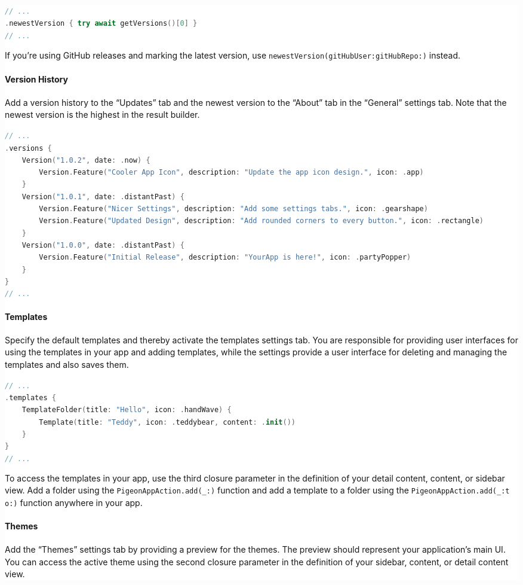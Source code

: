 ```swift
// ...
.newestVersion { try await getVersions()[0] }
// ...
```

If you’re using GitHub releases and marking the latest version, use `newestVersion(gitHubUser:gitHubRepo:)` instead.

#### Version History
Add a version history to the “Updates” tab and the newest version to the “About” tab in the “General” settings tab. Note that the newest version is the highest in the result builder.

```swift
// ...
.versions {
    Version("1.0.2", date: .now) {
        Version.Feature("Cooler App Icon", description: "Update the app icon design.", icon: .app)
    }
    Version("1.0.1", date: .distantPast) {
        Version.Feature("Nicer Settings", description: "Add some settings tabs.", icon: .gearshape)
        Version.Feature("Updated Design", description: "Add rounded corners to every button.", icon: .rectangle)
    }
    Version("1.0.0", date: .distantPast) {
        Version.Feature("Initial Release", description: "YourApp is here!", icon: .partyPopper)
    }
}
// ...
```

#### Templates
Specify the default templates and thereby activate the templates settings tab. You are responsible for providing user interfaces for using the templates in your app and adding templates, while the settings provide a user interface for deleting and managing the templates and also saves them.

```swift
// ...
.templates {
    TemplateFolder(title: "Hello", icon: .handWave) {
        Template(title: "Teddy", icon: .teddybear, content: .init())
    }
}
// ...
```

To access the templates in your app, use the third closure parameter in the definition of your detail content, content, or sidebar view. Add a folder using the `PigeonAppAction.add(_:)` function and add a template to a folder using the `PigeonAppAction.add(_:to:)` function anywhere in your app.

#### Themes
Add the “Themes” settings tab by providing a preview for the themes. The preview should represent your application’s main UI. You can access the active theme using the second closure parameter in the definition of your sidebar, content, or detail content view.


[1]:	#Elements
[2]:	#Installation
[3]:	#Usage
[4]:	#Thanks
[5]:	https://nilcoalescing.com/blog/CustomizableToolbarOniPadInSwiftUI/#allow-toolbar-customization
[6]:	#Hide-Tabs
[7]:	https://github.com/david-swift/SettingsKit-macOS
[8]:	https://github.com/david-swift/ActionKit-macOS
[9]:	https://supabase.com
[10]:	https://github.com/david-swift/SettingsKit-macOS
[11]:	https://github.com/supabase-community/supabase-swift
[12]:	https://github.com/supabase-community/supabase-swift/blob/master/LICENSE
[13]:	https://github.com/david-swift/ActionKit-macOS
[14]:	https://github.com/david-swift/ActionKit-macOS/blob/main/LICENSE.md
[15]:	https://github.com/david-swift/SettingsKit-macOS
[16]:	https://github.com/david-swift/SettingsKit-macOS/blob/main/LICENSE.md
[17]:	https://github.com/lukepistrol/SwiftLintPlugin
[18]:	https://github.com/lukepistrol/SwiftLintPlugin/blob/main/LICENSE
[19]:	Contributors.md
[20]:	https://github.com/SourceDocs/SourceDocs
[21]:	Documentation/Reference/ColibriComponents/README.md
[22]:	https://github.com/realm/SwiftLint
[23]:	https://github.com/apple/swift
[image-1]:	Icons/GitHubBanner.png